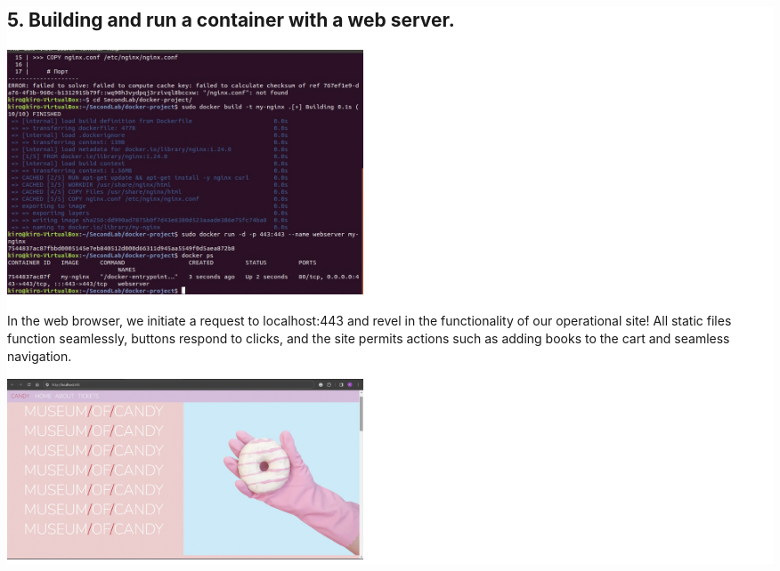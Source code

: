 ## 5. Building and run a container with a web server.

<img src="images/dockerbuild.jpg" width="400">

In the web browser, we initiate a request to localhost:443 and revel in the functionality of our operational site! All static files function seamlessly, buttons respond to clicks, and the site permits actions such as adding books to the cart and seamless navigation.

<img src="images/Final.jpg" width="400">
